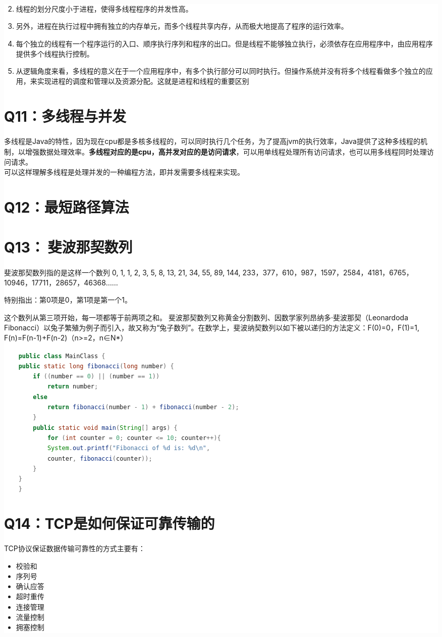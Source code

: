 2) 线程的划分尺度小于进程，使得多线程程序的并发性高。

3) 另外，进程在执行过程中拥有独立的内存单元，而多个线程共享内存，从而极大地提高了程序的运行效率。

4) 每个独立的线程有一个程序运行的入口、顺序执行序列和程序的出口。但是线程不能够独立执行，必须依存在应用程序中，由应用程序提供多个线程执行控制。

5) 从逻辑角度来看，多线程的意义在于一个应用程序中，有多个执行部分可以同时执行。但操作系统并没有将多个线程看做多个独立的应用，来实现进程的调度和管理以及资源分配。这就是进程和线程的重要区别

# Q11：多线程与并发

多线程是Java的特性，因为现在cpu都是多核多线程的，可以同时执行几个任务，为了提高jvm的执行效率，Java提供了这种多线程的机制，以增强数据处理效率。**多线程对应的是cpu，高并发对应的是访问请求**，可以用单线程处理所有访问请求，也可以用多线程同时处理访问请求。  
可以这样理解多线程是处理并发的一种编程方法，即并发需要多线程来实现。

# Q12：最短路径算法

# **Q13**： 斐波那契数列  

斐波那契数列指的是这样一个数列 0, 1, 1, 2, 3, 5, 8, 13, 21, 34, 55, 89, 144, 233，377，610，987，1597，2584，4181，6765，10946，17711，28657，46368……  

特别指出：第0项是0，第1项是第一个1。

这个数列从第三项开始，每一项都等于前两项之和。
斐波那契数列又称黄金分割数列、因数学家列昂纳多·斐波那契（Leonardoda Fibonacci）以兔子繁殖为例子而引入，故又称为“兔子数列”。在数学上，斐波纳契数列以如下被以递归的方法定义：F(0)=0，F(1)=1, F(n)=F(n-1)+F(n-2)（n>=2，n∈N*）
```java 
    public class MainClass {
    public static long fibonacci(long number) {
        if ((number == 0) || (number == 1))
            return number;
        else
            return fibonacci(number - 1) + fibonacci(number - 2);
        }
        public static void main(String[] args) {
            for (int counter = 0; counter <= 10; counter++){
            System.out.printf("Fibonacci of %d is: %d\n",
            counter, fibonacci(counter));
        }
    }
    }
``` 
# **Q14**：TCP是如何保证可靠传输的 

TCP协议保证数据传输可靠性的方式主要有：                                       
- 校验和 
- 序列号
- 确认应答
- 超时重传
- 连接管理
- 流量控制
- 拥塞控制  
